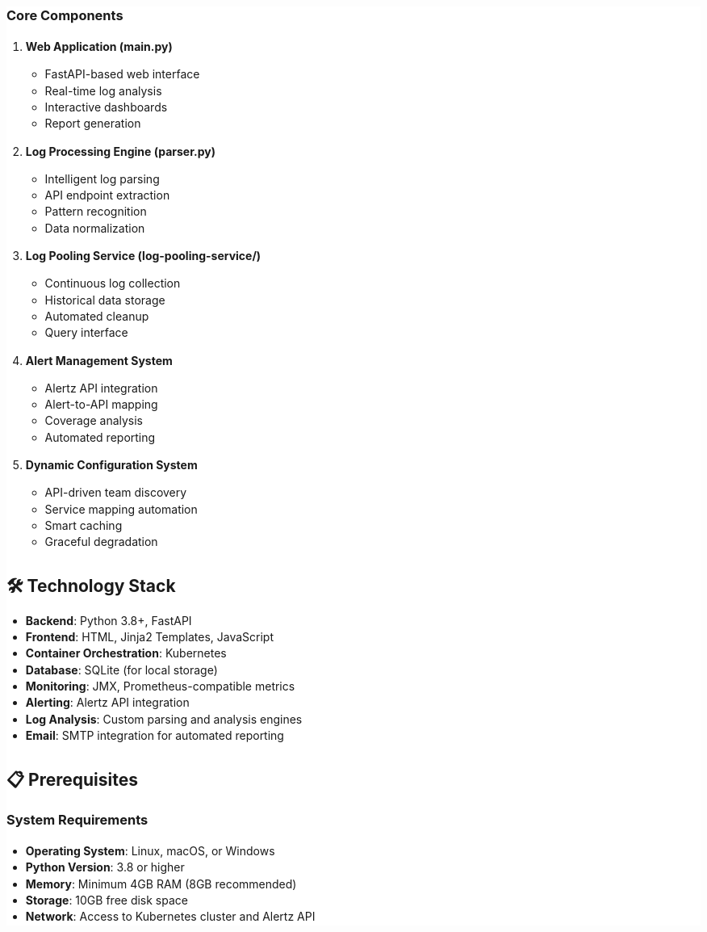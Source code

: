 ```mermaid
```

### Core Components

1. **Web Application (main.py)**
   - FastAPI-based web interface
   - Real-time log analysis
   - Interactive dashboards
   - Report generation

2. **Log Processing Engine (parser.py)**
   - Intelligent log parsing
   - API endpoint extraction
   - Pattern recognition
   - Data normalization

3. **Log Pooling Service (log-pooling-service/)**
   - Continuous log collection
   - Historical data storage
   - Automated cleanup
   - Query interface

4. **Alert Management System**
   - Alertz API integration
   - Alert-to-API mapping
   - Coverage analysis
   - Automated reporting

5. **Dynamic Configuration System**
   - API-driven team discovery
   - Service mapping automation
   - Smart caching
   - Graceful degradation

## 🛠️ Technology Stack

- **Backend**: Python 3.8+, FastAPI
- **Frontend**: HTML, Jinja2 Templates, JavaScript
- **Container Orchestration**: Kubernetes
- **Database**: SQLite (for local storage)
- **Monitoring**: JMX, Prometheus-compatible metrics
- **Alerting**: Alertz API integration
- **Log Analysis**: Custom parsing and analysis engines
- **Email**: SMTP integration for automated reporting

## 📋 Prerequisites

### System Requirements
- **Operating System**: Linux, macOS, or Windows
- **Python Version**: 3.8 or higher
- **Memory**: Minimum 4GB RAM (8GB recommended)
- **Storage**: 10GB free disk space
- **Network**: Access to Kubernetes cluster and Alertz API
